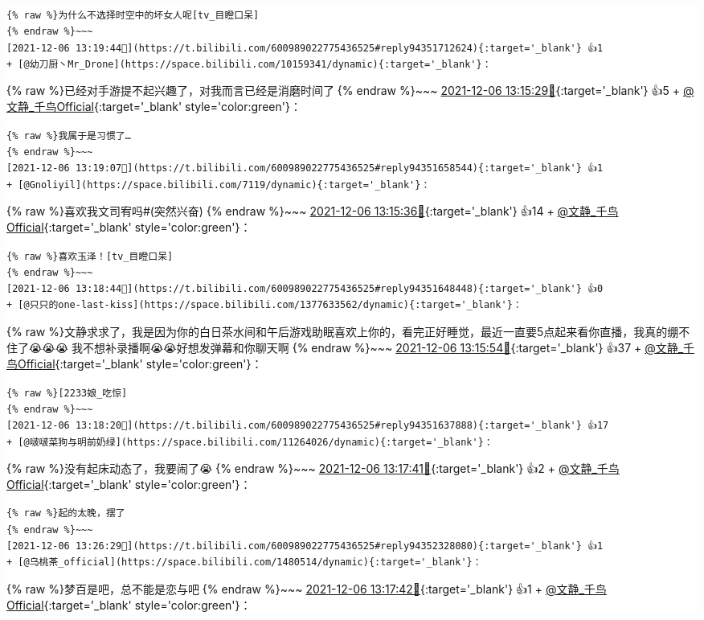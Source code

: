 ~~~
{% raw %}为什么不选择时空中的坏女人呢[tv_目瞪口呆]
{% endraw %}~~~
[2021-12-06 13:19:44🔗](https://t.bilibili.com/600989022775436525#reply94351712624){:target='_blank'} 👍1
+ [@幼刀厨丶Mr_Drone](https://space.bilibili.com/10159341/dynamic){:target='_blank'}：
~~~
{% raw %}已经对手游提不起兴趣了，对我而言已经是消磨时间了
{% endraw %}~~~
[2021-12-06 13:15:29🔗](https://t.bilibili.com/600989022775436525#reply94351272816){:target='_blank'} 👍5
    + [@文静_千鸟Official](https://space.bilibili.com/667526012/dynamic){:target='_blank' style='color:green'}：
~~~
{% raw %}我属于是习惯了…
{% endraw %}~~~
[2021-12-06 13:19:07🔗](https://t.bilibili.com/600989022775436525#reply94351658544){:target='_blank'} 👍1
+ [@Gnoliyil](https://space.bilibili.com/7119/dynamic){:target='_blank'}：
~~~
{% raw %}喜欢我文司宥吗#(突然兴奋)
{% endraw %}~~~
[2021-12-06 13:15:36🔗](https://t.bilibili.com/600989022775436525#reply94351327552){:target='_blank'} 👍14
    + [@文静_千鸟Official](https://space.bilibili.com/667526012/dynamic){:target='_blank' style='color:green'}：
~~~
{% raw %}喜欢玉泽！[tv_目瞪口呆]
{% endraw %}~~~
[2021-12-06 13:18:44🔗](https://t.bilibili.com/600989022775436525#reply94351648448){:target='_blank'} 👍0
+ [@只只的one-last-kiss](https://space.bilibili.com/1377633562/dynamic){:target='_blank'}：
~~~
{% raw %}文静求求了，我是因为你的白日茶水间和午后游戏助眠喜欢上你的，看完正好睡觉，最近一直要5点起来看你直播，我真的绷不住了😭😭😭 我不想补录播啊😭😭好想发弹幕和你聊天啊
{% endraw %}~~~
[2021-12-06 13:15:54🔗](https://t.bilibili.com/600989022775436525#reply94351411200){:target='_blank'} 👍37
    + [@文静_千鸟Official](https://space.bilibili.com/667526012/dynamic){:target='_blank' style='color:green'}：
~~~
{% raw %}[2233娘_吃惊]
{% endraw %}~~~
[2021-12-06 13:18:20🔗](https://t.bilibili.com/600989022775436525#reply94351637888){:target='_blank'} 👍17
+ [@啵啵菜狗与明前奶绿](https://space.bilibili.com/11264026/dynamic){:target='_blank'}：
~~~
{% raw %}没有起床动态了，我要闹了😭
{% endraw %}~~~
[2021-12-06 13:17:41🔗](https://t.bilibili.com/600989022775436525#reply94351495392){:target='_blank'} 👍2
    + [@文静_千鸟Official](https://space.bilibili.com/667526012/dynamic){:target='_blank' style='color:green'}：
~~~
{% raw %}起的太晚，摆了
{% endraw %}~~~
[2021-12-06 13:26:29🔗](https://t.bilibili.com/600989022775436525#reply94352328080){:target='_blank'} 👍1
+ [@乌桃茶_official](https://space.bilibili.com/1480514/dynamic){:target='_blank'}：
~~~
{% raw %}梦百是吧，总不能是恋与吧
{% endraw %}~~~
[2021-12-06 13:17:42🔗](https://t.bilibili.com/600989022775436525#reply94351495952){:target='_blank'} 👍1
    + [@文静_千鸟Official](https://space.bilibili.com/667526012/dynamic){:target='_blank' style='color:green'}：
~~~
~~~